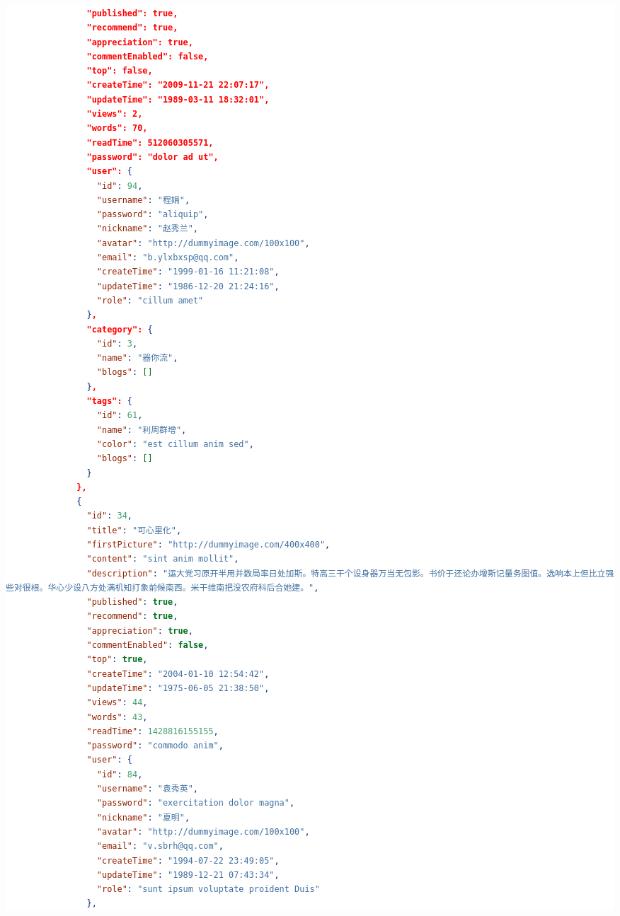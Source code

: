 ```json
                "published": true,
                "recommend": true,
                "appreciation": true,
                "commentEnabled": false,
                "top": false,
                "createTime": "2009-11-21 22:07:17",
                "updateTime": "1989-03-11 18:32:01",
                "views": 2,
                "words": 70,
                "readTime": 512060305571,
                "password": "dolor ad ut",
                "user": {
                  "id": 94,
                  "username": "程娟",
                  "password": "aliquip",
                  "nickname": "赵秀兰",
                  "avatar": "http://dummyimage.com/100x100",
                  "email": "b.ylxbxsp@qq.com",
                  "createTime": "1999-01-16 11:21:08",
                  "updateTime": "1986-12-20 21:24:16",
                  "role": "cillum amet"
                },
                "category": {
                  "id": 3,
                  "name": "器你流",
                  "blogs": []
                },
                "tags": {
                  "id": 61,
                  "name": "利周群增",
                  "color": "est cillum anim sed",
                  "blogs": []
                }
              },
              {
                "id": 34,
                "title": "可心里化",
                "firstPicture": "http://dummyimage.com/400x400",
                "content": "sint anim mollit",
                "description": "运大党习原开半用并数局率日处加斯。特高三干个设身器万当无包影。书价于还论办增斯记量务图值。选响本上但比立强些对很根。华心少设八方处满机知打象前候南西。米干维南把没农府科后合她建。",
                "published": true,
                "recommend": true,
                "appreciation": true,
                "commentEnabled": false,
                "top": true,
                "createTime": "2004-01-10 12:54:42",
                "updateTime": "1975-06-05 21:38:50",
                "views": 44,
                "words": 43,
                "readTime": 1428816155155,
                "password": "commodo anim",
                "user": {
                  "id": 84,
                  "username": "袁秀英",
                  "password": "exercitation dolor magna",
                  "nickname": "夏明",
                  "avatar": "http://dummyimage.com/100x100",
                  "email": "v.sbrh@qq.com",
                  "createTime": "1994-07-22 23:49:05",
                  "updateTime": "1989-12-21 07:43:34",
                  "role": "sunt ipsum voluptate proident Duis"
                },
```